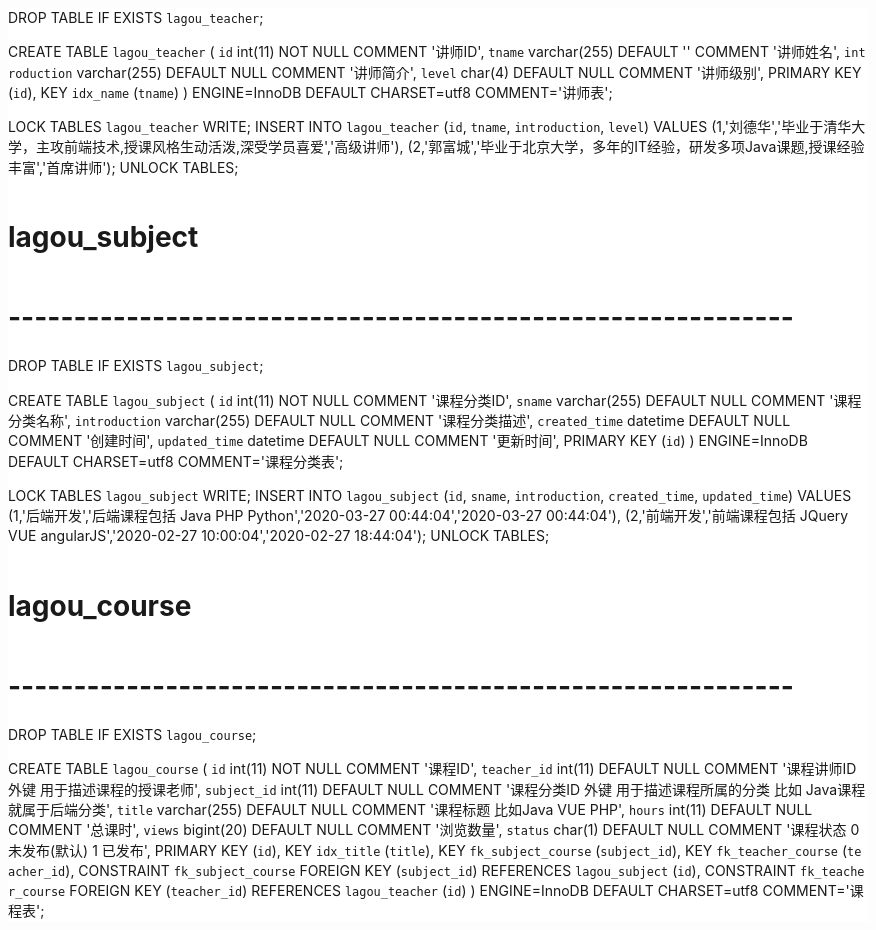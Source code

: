DROP TABLE IF EXISTS `lagou_teacher`;

CREATE TABLE `lagou_teacher` (
  `id` int(11) NOT NULL COMMENT '讲师ID',
  `tname` varchar(255) DEFAULT '' COMMENT '讲师姓名',
  `introduction` varchar(255) DEFAULT NULL COMMENT '讲师简介',
  `level` char(4) DEFAULT NULL COMMENT '讲师级别',
  PRIMARY KEY (`id`),
  KEY `idx_name` (`tname`)
) ENGINE=InnoDB DEFAULT CHARSET=utf8 COMMENT='讲师表';

LOCK TABLES `lagou_teacher` WRITE;
INSERT INTO `lagou_teacher` (`id`, `tname`, `introduction`, `level`)
VALUES
	(1,'刘德华','毕业于清华大学，主攻前端技术,授课风格生动活泼,深受学员喜爱','高级讲师'),
	(2,'郭富城','毕业于北京大学，多年的IT经验，研发多项Java课题,授课经验丰富','首席讲师');
UNLOCK TABLES;


# lagou_subject
# ------------------------------------------------------------

DROP TABLE IF EXISTS `lagou_subject`;

CREATE TABLE `lagou_subject` (
  `id` int(11) NOT NULL COMMENT '课程分类ID',
  `sname` varchar(255) DEFAULT NULL COMMENT '课程分类名称',
  `introduction` varchar(255) DEFAULT NULL COMMENT '课程分类描述',
  `created_time` datetime DEFAULT NULL COMMENT '创建时间',
  `updated_time` datetime DEFAULT NULL COMMENT '更新时间',
  PRIMARY KEY (`id`)
) ENGINE=InnoDB DEFAULT CHARSET=utf8 COMMENT='课程分类表';

LOCK TABLES `lagou_subject` WRITE;
INSERT INTO `lagou_subject` (`id`, `sname`, `introduction`, `created_time`, `updated_time`)
VALUES
	(1,'后端开发','后端课程包括 Java PHP Python','2020-03-27 00:44:04','2020-03-27 00:44:04'),
	(2,'前端开发','前端课程包括 JQuery VUE angularJS','2020-02-27 10:00:04','2020-02-27 18:44:04');
UNLOCK TABLES;


# lagou_course
# ------------------------------------------------------------
DROP TABLE IF EXISTS `lagou_course`;

CREATE TABLE `lagou_course` (
  `id` int(11) NOT NULL COMMENT '课程ID',
  `teacher_id` int(11) DEFAULT NULL COMMENT '课程讲师ID 外键 用于描述课程的授课老师',
  `subject_id` int(11) DEFAULT NULL COMMENT '课程分类ID 外键 用于描述课程所属的分类 比如 Java课程就属于后端分类',
  `title` varchar(255) DEFAULT NULL COMMENT '课程标题 比如Java VUE PHP',
  `hours` int(11) DEFAULT NULL COMMENT '总课时',
  `views` bigint(20) DEFAULT NULL COMMENT '浏览数量',
  `status` char(1) DEFAULT NULL COMMENT '课程状态 0 未发布(默认)  1 已发布',
  PRIMARY KEY (`id`),
  KEY `idx_title` (`title`),
  KEY `fk_subject_course` (`subject_id`),
  KEY `fk_teacher_course` (`teacher_id`),
  CONSTRAINT `fk_subject_course` FOREIGN KEY (`subject_id`) REFERENCES `lagou_subject` (`id`),
  CONSTRAINT `fk_teacher_course` FOREIGN KEY (`teacher_id`) REFERENCES `lagou_teacher` (`id`)
) ENGINE=InnoDB DEFAULT CHARSET=utf8 COMMENT='课程表';